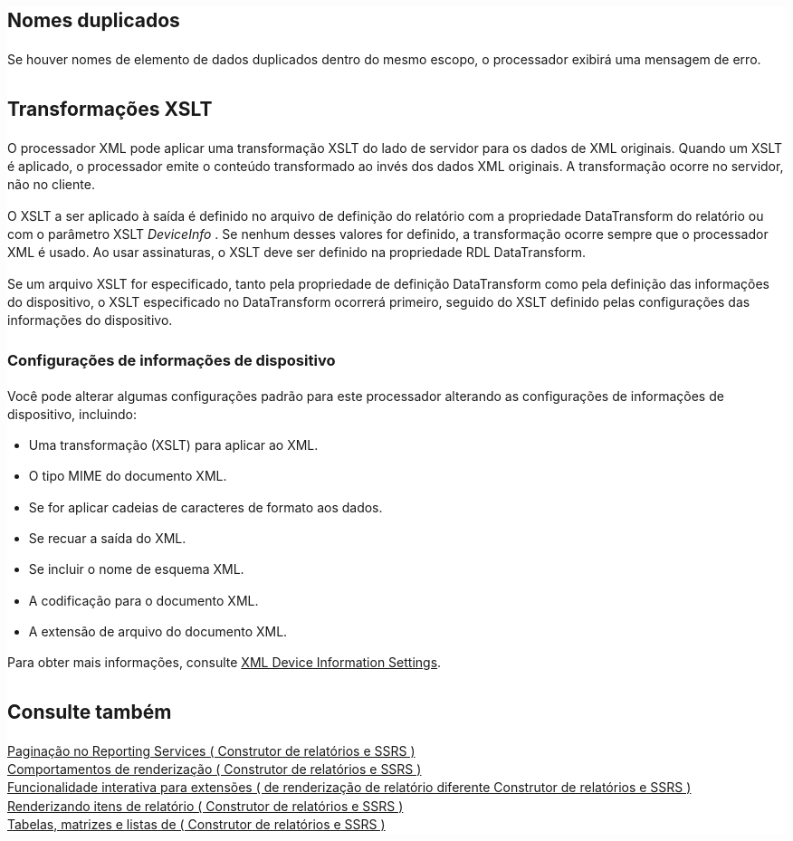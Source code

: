   
##  <a name="DuplicateName"></a> Nomes duplicados  
 Se houver nomes de elemento de dados duplicados dentro do mesmo escopo, o processador exibirá uma mensagem de erro.  
  
  
##  <a name="XSLTTransformations"></a> Transformações XSLT  
 O processador XML pode aplicar uma transformação XSLT do lado de servidor para os dados de XML originais. Quando um XSLT é aplicado, o processador emite o conteúdo transformado ao invés dos dados XML originais. A transformação ocorre no servidor, não no cliente.  
  
 O XSLT a ser aplicado à saída é definido no arquivo de definição do relatório com a propriedade DataTransform do relatório ou com o parâmetro XSLT *DeviceInfo* . Se nenhum desses valores for definido, a transformação ocorre sempre que o processador XML é usado. Ao usar assinaturas, o XSLT deve ser definido na propriedade RDL DataTransform.  
  
 Se um arquivo XSLT for especificado, tanto pela propriedade de definição DataTransform como pela definição das informações do dispositivo, o XSLT especificado no DataTransform ocorrerá primeiro, seguido do XSLT definido pelas configurações das informações do dispositivo.  
  
  
###  <a name="DeviceInfo"></a> Configurações de informações de dispositivo  
 Você pode alterar algumas configurações padrão para este processador alterando as configurações de informações de dispositivo, incluindo:  
  
-   Uma transformação (XSLT) para aplicar ao XML.  
  
-   O tipo MIME do documento XML.  
  
-   Se for aplicar cadeias de caracteres de formato aos dados.  
  
-   Se recuar a saída do XML.  
  
-   Se incluir o nome de esquema XML.  
  
-   A codificação para o documento XML.  
  
-   A extensão de arquivo do documento XML.  
  
 Para obter mais informações, consulte [XML Device Information Settings](../../reporting-services/xml-device-information-settings.md).  
  
  
## <a name="see-also"></a>Consulte também  
 [Paginação no Reporting Services &#40; Construtor de relatórios e SSRS &#41;](../../reporting-services/report-design/pagination-in-reporting-services-report-builder-and-ssrs.md)   
 [Comportamentos de renderização &#40; Construtor de relatórios e SSRS &#41;](../../reporting-services/report-design/rendering-behaviors-report-builder-and-ssrs.md)   
 [Funcionalidade interativa para extensões &#40; de renderização de relatório diferente Construtor de relatórios e SSRS &#41;](../../reporting-services/report-builder/interactive-functionality-different-report-rendering-extensions.md)   
 [Renderizando itens de relatório &#40; Construtor de relatórios e SSRS &#41;](../../reporting-services/report-design/rendering-report-items-report-builder-and-ssrs.md)   
 [Tabelas, matrizes e listas de &#40; Construtor de relatórios e SSRS &#41;](../../reporting-services/report-design/tables-matrices-and-lists-report-builder-and-ssrs.md)  
  
  

